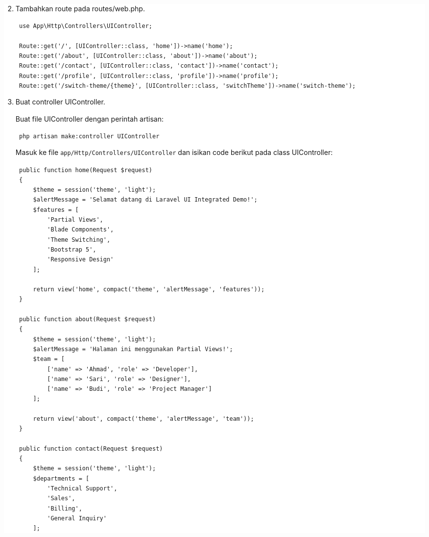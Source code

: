 2. Tambahkan route pada routes/web.php.

        use App\Http\Controllers\UIController;

        Route::get('/', [UIController::class, 'home'])->name('home');
        Route::get('/about', [UIController::class, 'about'])->name('about');
        Route::get('/contact', [UIController::class, 'contact'])->name('contact');
        Route::get('/profile', [UIController::class, 'profile'])->name('profile');
        Route::get('/switch-theme/{theme}', [UIController::class, 'switchTheme'])->name('switch-theme');


3. Buat controller UIController.

   Buat file UIController dengan perintah artisan: 

        php artisan make:controller UIController

   Masuk ke file `app/Http/Controllers/UIController` dan isikan code berikut pada class UIController:

        public function home(Request $request)
        {
            $theme = session('theme', 'light');
            $alertMessage = 'Selamat datang di Laravel UI Integrated Demo!';
            $features = [
                'Partial Views',
                'Blade Components', 
                'Theme Switching',
                'Bootstrap 5',
                'Responsive Design'
            ];
            
            return view('home', compact('theme', 'alertMessage', 'features'));
        }

        public function about(Request $request)
        {
            $theme = session('theme', 'light');
            $alertMessage = 'Halaman ini menggunakan Partial Views!';
            $team = [
                ['name' => 'Ahmad', 'role' => 'Developer'],
                ['name' => 'Sari', 'role' => 'Designer'],
                ['name' => 'Budi', 'role' => 'Project Manager']
            ];
            
            return view('about', compact('theme', 'alertMessage', 'team'));
        }

        public function contact(Request $request)
        {
            $theme = session('theme', 'light');
            $departments = [
                'Technical Support',
                'Sales',
                'Billing',
                'General Inquiry'
            ];
            